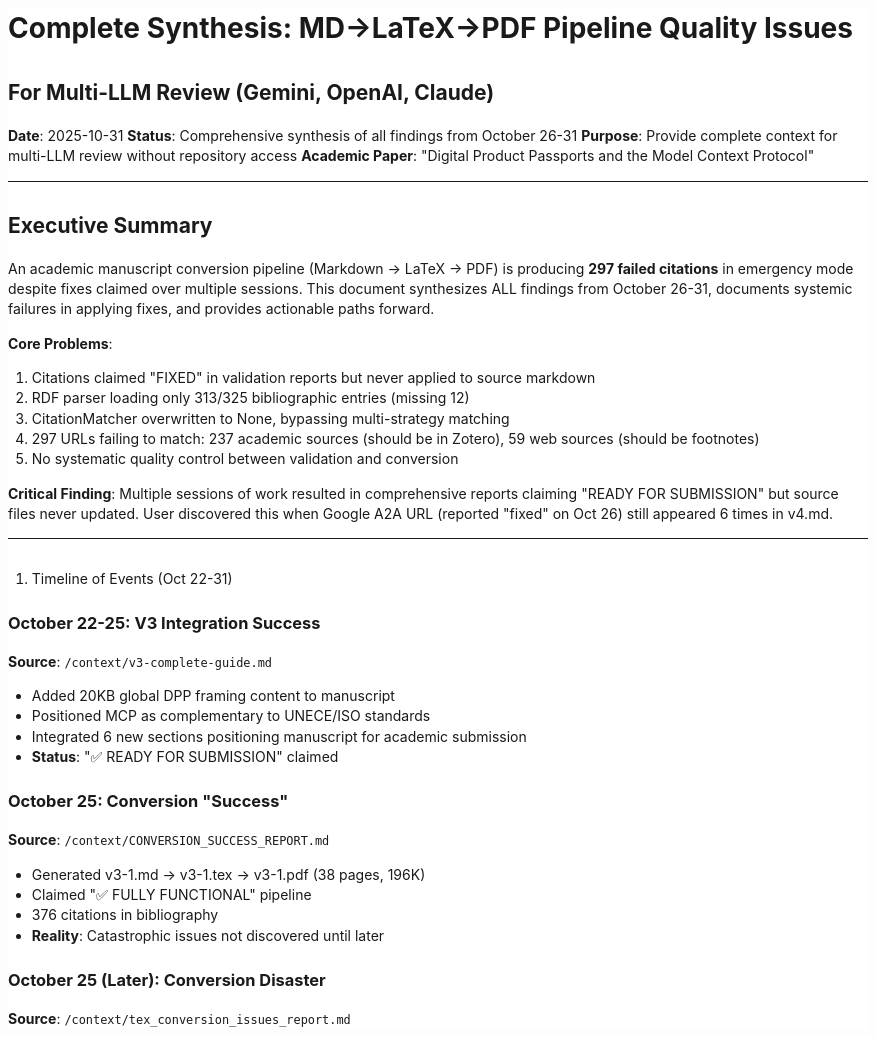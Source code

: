 # Complete Synthesis: MD→LaTeX→PDF Pipeline Quality Issues
## For Multi-LLM Review (Gemini, OpenAI, Claude)

**Date**: 2025-10-31
**Status**: Comprehensive synthesis of all findings from October 26-31
**Purpose**: Provide complete context for multi-LLM review without repository access
**Academic Paper**: "Digital Product Passports and the Model Context Protocol"

---

## Executive Summary

An academic manuscript conversion pipeline (Markdown → LaTeX → PDF) is producing **297 failed citations** in emergency mode despite fixes claimed over multiple sessions. This document synthesizes ALL findings from October 26-31, documents systemic failures in applying fixes, and provides actionable paths forward.

**Core Problems**:
1. Citations claimed "FIXED" in validation reports but never applied to source markdown
2. RDF parser loading only 313/325 bibliographic entries (missing 12)
3. CitationMatcher overwritten to None, bypassing multi-strategy matching
4. 297 URLs failing to match: 237 academic sources (should be in Zotero), 59 web sources (should be footnotes)
5. No systematic quality control between validation and conversion

**Critical Finding**: Multiple sessions of work resulted in comprehensive reports claiming "READY FOR SUBMISSION" but source files never updated. User discovered this when Google A2A URL (reported "fixed" on Oct 26) still appeared 6 times in v4.md.

---

##

 1. Timeline of Events (Oct 22-31)

### October 22-25: V3 Integration Success
**Source**: `/context/v3-complete-guide.md`

- Added 20KB global DPP framing content to manuscript
- Positioned MCP as complementary to UNECE/ISO standards
- Integrated 6 new sections positioning manuscript for academic submission
- **Status**: "✅ READY FOR SUBMISSION" claimed

### October 25: Conversion "Success"
**Source**: `/context/CONVERSION_SUCCESS_REPORT.md`

- Generated v3-1.md → v3-1.tex → v3-1.pdf (38 pages, 196K)
- Claimed "✅ FULLY FUNCTIONAL" pipeline
- 376 citations in bibliography
- **Reality**: Catastrophic issues not discovered until later

### October 25 (Later): Conversion Disaster
**Source**: `/context/tex_conversion_issues_report.md`
